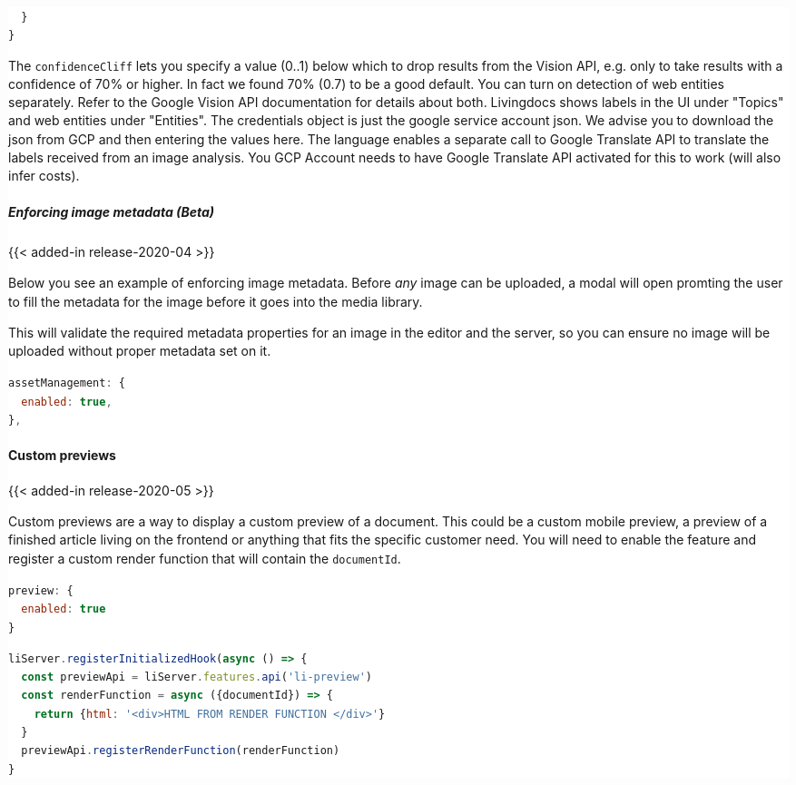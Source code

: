 ```js
  }
}
```

The `confidenceCliff` lets you specify a value (0..1) below which to drop results from the Vision API, e.g. only to take results with a confidence of 70% or higher. In fact we found 70% (0.7) to be a good default.
You can turn on detection of web entities separately. Refer to the Google Vision API documentation for details about both. Livingdocs shows labels in the UI under "Topics" and web entities under "Entities".
The credentials object is just the google service account json. We advise you to download the json from GCP and then entering the values here.
The language enables a separate call to Google Translate API to translate the labels received from an image analysis. You GCP Account needs to have Google Translate API activated for this to work (will also infer costs).


#####  Enforcing image metadata (Beta)

{{< added-in release-2020-04 >}}

Below you see an example of enforcing image metadata. Before _any_ image can be uploaded, a modal will open promting the user to fill the metadata for the image before it goes into the media library.

This will validate the required metadata properties for an image in the editor and the server, so you can ensure no image will be uploaded without proper metadata set on it.

```js
assetManagement: {
  enabled: true,
},
```

#### Custom previews

{{< added-in release-2020-05 >}}

Custom previews are a way to display a custom preview of a document. This could be a custom mobile preview, a preview of a finished article living on the frontend or anything that fits the specific customer need. You will need to enable the feature and register a custom render function that will contain the `documentId`.

```js
preview: {
  enabled: true
}
```

```js
liServer.registerInitializedHook(async () => {
  const previewApi = liServer.features.api('li-preview')
  const renderFunction = async ({documentId}) => {
    return {html: '<div>HTML FROM RENDER FUNCTION </div>'}
  }
  previewApi.registerRenderFunction(renderFunction)
}
```

